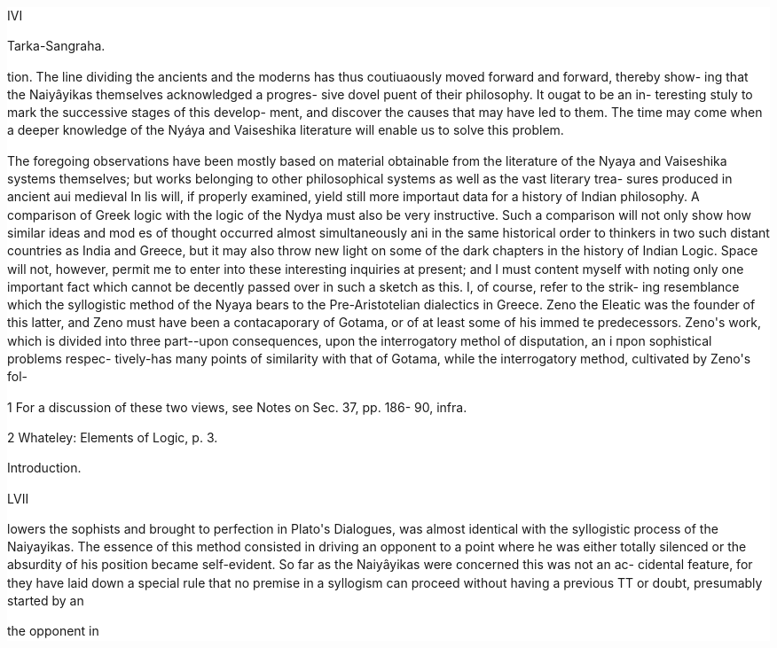 IVI 

Tarka-Sangraha. 

tion. The line dividing the ancients and the moderns has thus coutiuaously moved forward and forward, thereby show- ing that the Naiyâyikas themselves acknowledged a progres- sive dovel puent of their philosophy. It ougat to be an in- teresting stuly to mark the successive stages of this develop- ment, and discover the causes that may have led to them. The time may come when a deeper knowledge of the Nyáya and Vaiseshika literature will enable us to solve this problem. 

The foregoing observations have been mostly based on material obtainable from the literature of the Nyaya and Vaiseshika systems themselves; but works belonging to other philosophical systems as well as the vast literary trea- sures produced in ancient aui medieval In lis will, if properly examined, yield still more importaut data for a history of Indian philosophy. A comparison of Greek logic with the logic of the Nydya must also be very instructive. Such a comparison will not only show how similar ideas and mod es of thought occurred almost simultaneously ani in the same historical order to thinkers in two such distant countries as India and Greece, but it may also throw new light on some of the dark chapters in the history of Indian Logic. Space will not, however, permit me to enter into these interesting inquiries at present; and I must content myself with noting only one important fact which cannot be decently passed over in such a sketch as this. I, of course, refer to the strik- ing resemblance which the syllogistic method of the Nyaya bears to the Pre-Aristotelian dialectics in Greece. Zeno the Eleatic was the founder of this latter, and Zeno must have been a contacaporary of Gotama, or of at least some of his immed te predecessors. Zeno's work, which is divided into three part--upon consequences, upon the interrogatory methol of disputation, an i пpon sophistical problems respec- tively-has many points of similarity with that of Gotama, while the interrogatory method, cultivated by Zeno's fol- 

1 For a discussion of these two views, see Notes on Sec. 37, pp. 186- 90, infra. 

2 Whateley: Elements of Logic, p. 3. 

Introduction. 

LVII 

lowers the sophists and brought to perfection in Plato's Dialogues, was almost identical with the syllogistic process of the Naiyayikas. The essence of this method consisted in driving an opponent to a point where he was either totally silenced or the absurdity of his position became self-evident. So far as the Naiyâyikas were concerned this was not an ac- cidental feature, for they have laid down a special rule that no premise in a syllogism can proceed without having a previous TT or doubt, presumably started by an 

the opponent in 

